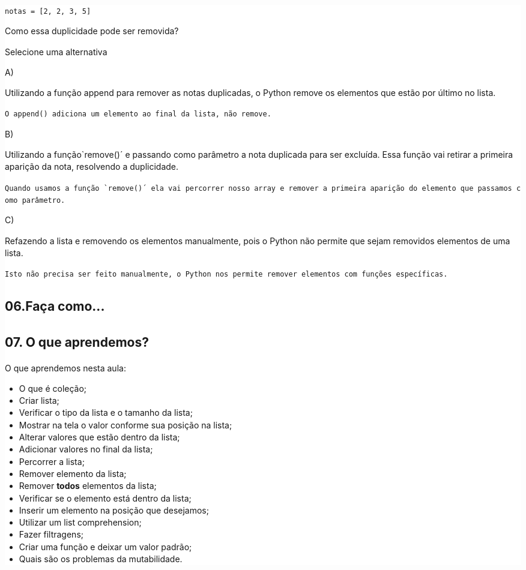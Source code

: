 ```
notas = [2, 2, 3, 5]
```

Como essa duplicidade pode ser removida?

Selecione uma alternativa

A)

 Utilizando a função append para remover as notas duplicadas, o Python remove os elementos que estão por último no lista.

```
O append() adiciona um elemento ao final da lista, não remove.
```

<p> B) </p> Utilizando a função`remove()´ e passando como parâmetro a nota duplicada para ser excluída. Essa função vai retirar a primeira aparição da nota, resolvendo a duplicidade.

```
Quando usamos a função `remove()´ ela vai percorrer nosso array e remover a primeira aparição do elemento que passamos como parâmetro.
```

C)

Refazendo a lista e removendo os elementos manualmente, pois o Python não permite que sejam removidos elementos de uma lista.

```
Isto não precisa ser feito manualmente, o Python nos permite remover elementos com funções específicas.
```

## 06.Faça como...

## 07. O que aprendemos?

O que aprendemos nesta aula:

* O que é coleção;
* Criar lista;
* Verificar o tipo da lista e o tamanho da lista;
* Mostrar na tela o valor conforme sua posição na lista;
* Alterar valores que estão dentro da lista;
* Adicionar valores no final da lista;
* Percorrer a lista;
* Remover elemento da lista;
* Remover **todos** elementos da lista;
* Verificar se o elemento está dentro da lista;
* Inserir um elemento na posição que desejamos;
* Utilizar um list comprehension;
* Fazer filtragens;
* Criar uma função e deixar um valor padrão;
* Quais são os problemas da mutabilidade.

